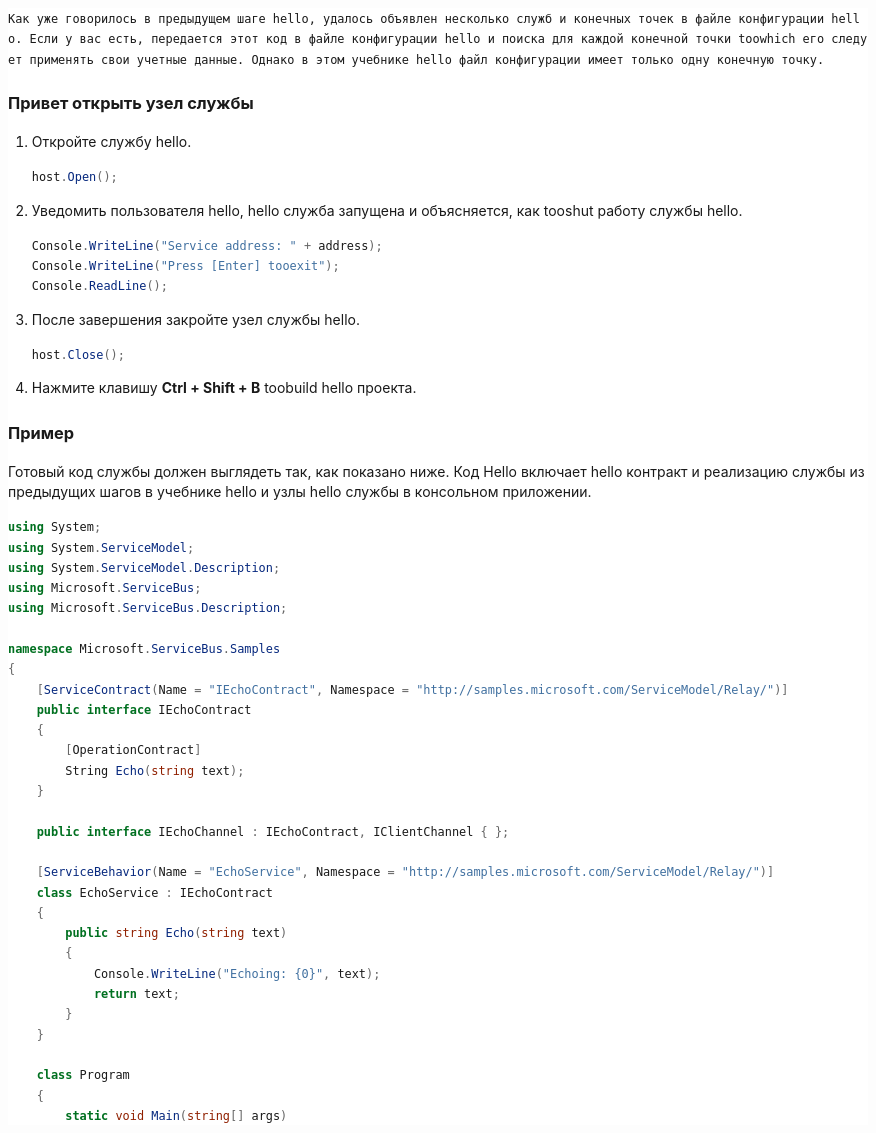    Как уже говорилось в предыдущем шаге hello, удалось объявлен несколько служб и конечных точек в файле конфигурации hello. Если у вас есть, передается этот код в файле конфигурации hello и поиска для каждой конечной точки toowhich его следует применять свои учетные данные. Однако в этом учебнике hello файл конфигурации имеет только одну конечную точку.

### <a name="open-hello-service-host"></a>Привет открыть узел службы

1. Откройте службу hello.

    ```csharp
    host.Open();
    ```
2. Уведомить пользователя hello, hello служба запущена и объясняется, как tooshut работу службы hello.

    ```csharp
    Console.WriteLine("Service address: " + address);
    Console.WriteLine("Press [Enter] tooexit");
    Console.ReadLine();
    ```
3. После завершения закройте узел службы hello.

    ```csharp
    host.Close();
    ```
4. Нажмите клавишу **Ctrl + Shift + B** toobuild hello проекта.

### <a name="example"></a>Пример

Готовый код службы должен выглядеть так, как показано ниже. Код Hello включает hello контракт и реализацию службы из предыдущих шагов в учебнике hello и узлы hello службы в консольном приложении.

```csharp
using System;
using System.ServiceModel;
using System.ServiceModel.Description;
using Microsoft.ServiceBus;
using Microsoft.ServiceBus.Description;

namespace Microsoft.ServiceBus.Samples
{
    [ServiceContract(Name = "IEchoContract", Namespace = "http://samples.microsoft.com/ServiceModel/Relay/")]
    public interface IEchoContract
    {
        [OperationContract]
        String Echo(string text);
    }

    public interface IEchoChannel : IEchoContract, IClientChannel { };

    [ServiceBehavior(Name = "EchoService", Namespace = "http://samples.microsoft.com/ServiceModel/Relay/")]
    class EchoService : IEchoContract
    {
        public string Echo(string text)
        {
            Console.WriteLine("Echoing: {0}", text);
            return text;
        }
    }

    class Program
    {
        static void Main(string[] args)
```

[Azure classic portal]: http://manage.windowsazure.com
[2]: ./media/service-bus-relay-tutorial/create-console-app.png
[3]: ./media/service-bus-relay-tutorial/install-nuget.png
[5]: ./media/service-bus-relay-tutorial/set-projects.png
[6]: ./media/service-bus-relay-tutorial/set-depend.png